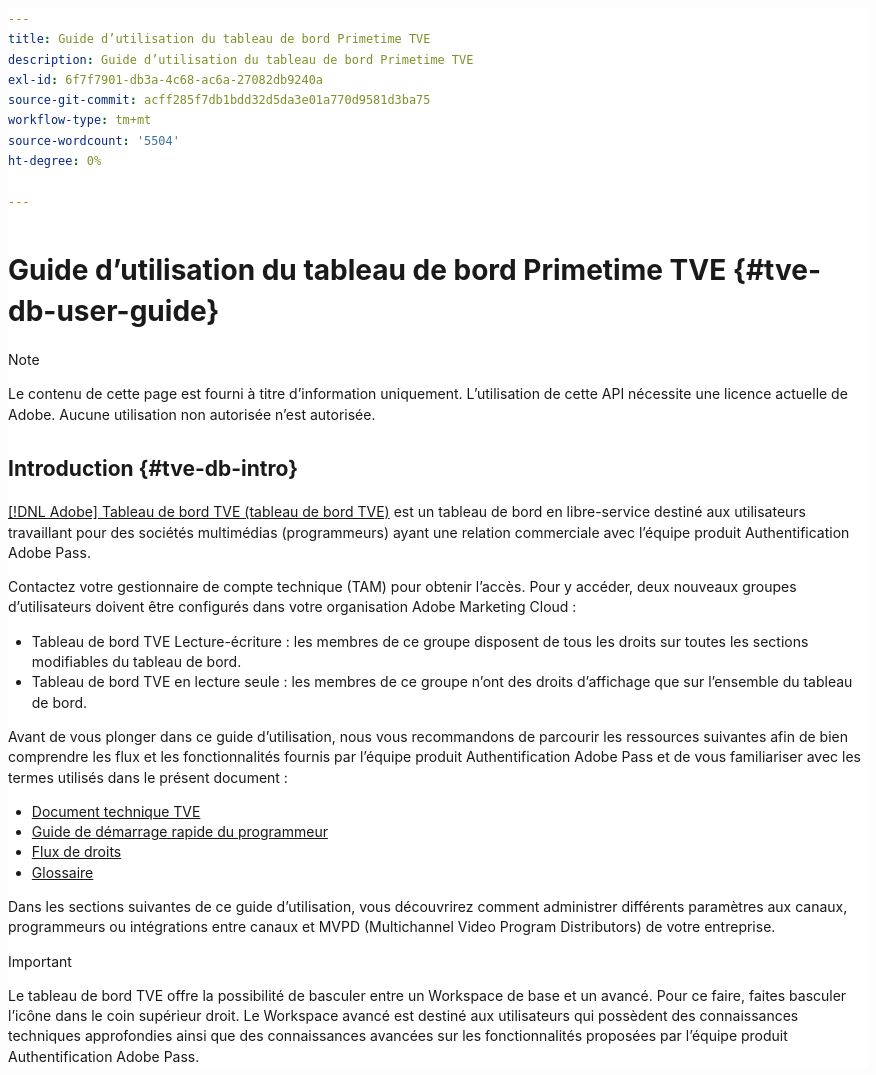 ```yaml
---
title: Guide d’utilisation du tableau de bord Primetime TVE
description: Guide d’utilisation du tableau de bord Primetime TVE
exl-id: 6f7f7901-db3a-4c68-ac6a-27082db9240a
source-git-commit: acff285f7db1bdd32d5da3e01a770d9581d3ba75
workflow-type: tm+mt
source-wordcount: '5504'
ht-degree: 0%

---
```


# Guide d’utilisation du tableau de bord Primetime TVE {#tve-db-user-guide}

>[!NOTE]
>
>Le contenu de cette page est fourni à titre d’information uniquement. L’utilisation de cette API nécessite une licence actuelle de Adobe. Aucune utilisation non autorisée n’est autorisée.

## Introduction {#tve-db-intro}

[[!DNL Adobe] Tableau de bord TVE (tableau de bord TVE)](https://console.auth.adobe.com/) est un tableau de bord en libre-service destiné aux utilisateurs travaillant pour des sociétés multimédias (programmeurs) ayant une relation commerciale avec l’équipe produit Authentification Adobe Pass.

Contactez votre gestionnaire de compte technique (TAM) pour obtenir l’accès. Pour y accéder, deux nouveaux groupes d’utilisateurs doivent être configurés dans votre organisation Adobe Marketing Cloud :

* Tableau de bord TVE Lecture-écriture : les membres de ce groupe disposent de tous les droits sur toutes les sections modifiables du tableau de bord.
* Tableau de bord TVE en lecture seule : les membres de ce groupe n’ont des droits d’affichage que sur l’ensemble du tableau de bord.


Avant de vous plonger dans ce guide d’utilisation, nous vous recommandons de parcourir les ressources suivantes afin de bien comprendre les flux et les fonctionnalités fournis par l’équipe produit Authentification Adobe Pass et de vous familiariser avec les termes utilisés dans le présent document :

* [Document technique TVE](/help/authentication/technical-paper.md)
* [Guide de démarrage rapide du programmeur](/help/authentication/programmer-kickstart-guide.md)
* [Flux de droits](/help/authentication/entitlement-flow.md)
* [Glossaire](/help/authentication/glossary.md)


Dans les sections suivantes de ce guide d’utilisation, vous découvrirez comment administrer différents paramètres aux canaux, programmeurs ou intégrations entre canaux et MVPD (Multichannel Video Program Distributors) de votre entreprise.

>[!IMPORTANT]
>Le tableau de bord TVE offre la possibilité de basculer entre un Workspace de base et un avancé. Pour ce faire, faites basculer l’icône dans le coin supérieur droit. Le Workspace avancé est destiné aux utilisateurs qui possèdent des connaissances techniques approfondies ainsi que des connaissances avancées sur les fonctionnalités proposées par l’équipe produit Authentification Adobe Pass.
